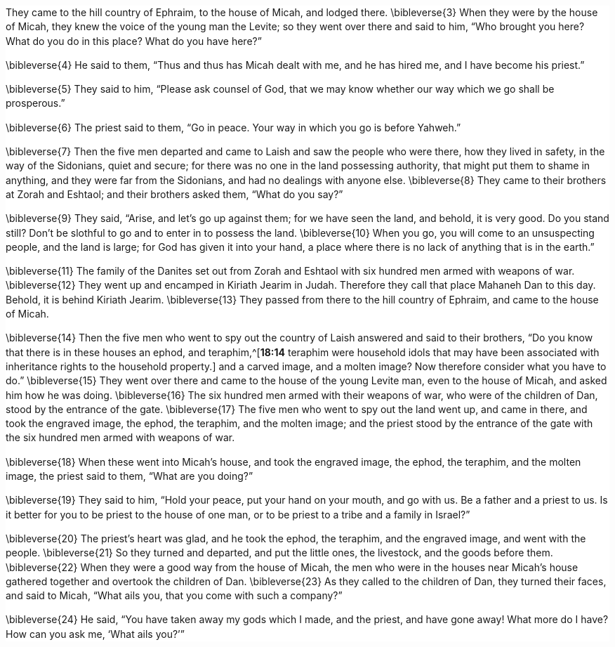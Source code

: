 They came to the hill country of Ephraim, to the house of Micah, and lodged there. \bibleverse{3} When they were by the house of Micah, they knew the voice of the young man the Levite; so they went over there and said to him, “Who brought you here? What do you do in this place? What do you have here?” 

\bibleverse{4} He said to them, “Thus and thus has Micah dealt with me, and he has hired me, and I have become his priest.” 

\bibleverse{5} They said to him, “Please ask counsel of God, that we may know whether our way which we go shall be prosperous.” 

\bibleverse{6} The priest said to them, “Go in peace. Your way in which you go is before Yahweh.” 

\bibleverse{7} Then the five men departed and came to Laish and saw the people who were there, how they lived in safety, in the way of the Sidonians, quiet and secure; for there was no one in the land possessing authority, that might put them to shame in anything, and they were far from the Sidonians, and had no dealings with anyone else. \bibleverse{8} They came to their brothers at Zorah and Eshtaol; and their brothers asked them, “What do you say?” 

\bibleverse{9} They said, “Arise, and let’s go up against them; for we have seen the land, and behold, it is very good. Do you stand still? Don’t be slothful to go and to enter in to possess the land. \bibleverse{10} When you go, you will come to an unsuspecting people, and the land is large; for God has given it into your hand, a place where there is no lack of anything that is in the earth.” 

\bibleverse{11} The family of the Danites set out from Zorah and Eshtaol with six hundred men armed with weapons of war. \bibleverse{12} They went up and encamped in Kiriath Jearim in Judah. Therefore they call that place Mahaneh Dan to this day. Behold, it is behind Kiriath Jearim. \bibleverse{13} They passed from there to the hill country of Ephraim, and came to the house of Micah. 

\bibleverse{14} Then the five men who went to spy out the country of Laish answered and said to their brothers, “Do you know that there is in these houses an ephod, and teraphim,^[**18:14** teraphim were household idols that may have been associated with inheritance rights to the household property.] and a carved image, and a molten image? Now therefore consider what you have to do.” \bibleverse{15} They went over there and came to the house of the young Levite man, even to the house of Micah, and asked him how he was doing. \bibleverse{16} The six hundred men armed with their weapons of war, who were of the children of Dan, stood by the entrance of the gate. \bibleverse{17} The five men who went to spy out the land went up, and came in there, and took the engraved image, the ephod, the teraphim, and the molten image; and the priest stood by the entrance of the gate with the six hundred men armed with weapons of war. 


\bibleverse{18} When these went into Micah’s house, and took the engraved image, the ephod, the teraphim, and the molten image, the priest said to them, “What are you doing?” 

\bibleverse{19} They said to him, “Hold your peace, put your hand on your mouth, and go with us. Be a father and a priest to us. Is it better for you to be priest to the house of one man, or to be priest to a tribe and a family in Israel?” 

\bibleverse{20} The priest’s heart was glad, and he took the ephod, the teraphim, and the engraved image, and went with the people. \bibleverse{21} So they turned and departed, and put the little ones, the livestock, and the goods before them. \bibleverse{22} When they were a good way from the house of Micah, the men who were in the houses near Micah’s house gathered together and overtook the children of Dan. \bibleverse{23} As they called to the children of Dan, they turned their faces, and said to Micah, “What ails you, that you come with such a company?” 

\bibleverse{24} He said, “You have taken away my gods which I made, and the priest, and have gone away! What more do I have? How can you ask me, ‘What ails you?’” 
